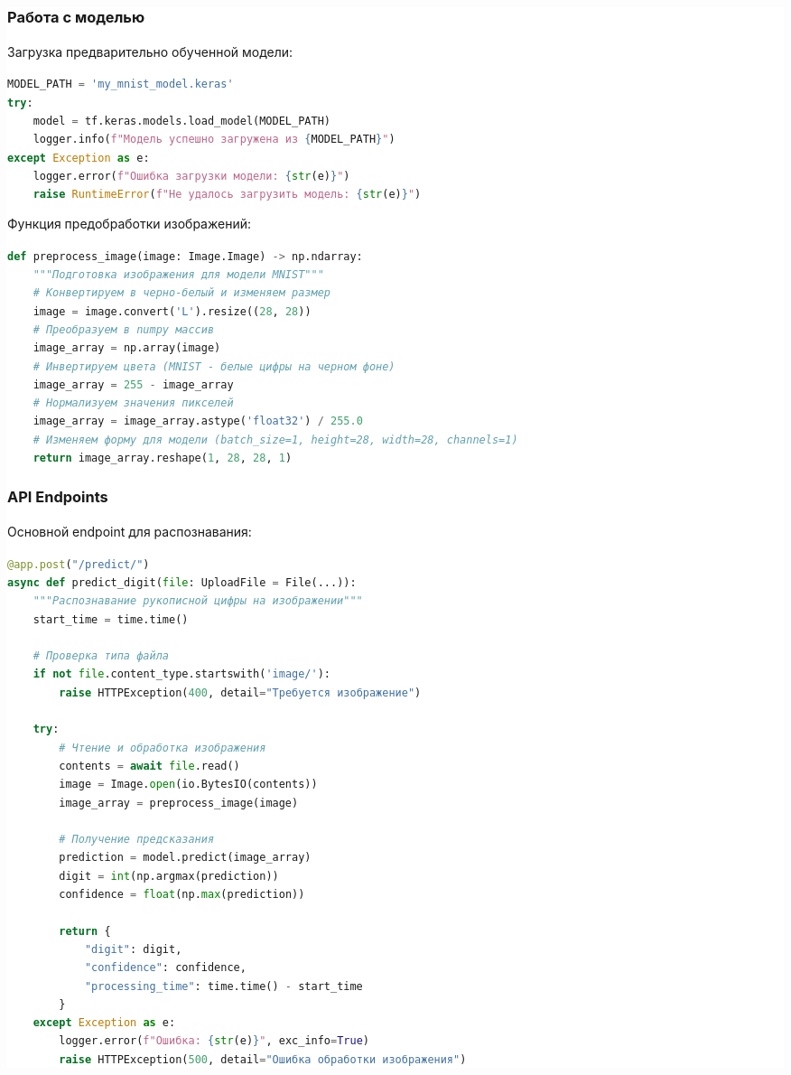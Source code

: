 ### Работа с моделью

Загрузка предварительно обученной модели:

```python
MODEL_PATH = 'my_mnist_model.keras'
try:
    model = tf.keras.models.load_model(MODEL_PATH)
    logger.info(f"Модель успешно загружена из {MODEL_PATH}")
except Exception as e:
    logger.error(f"Ошибка загрузки модели: {str(e)}")
    raise RuntimeError(f"Не удалось загрузить модель: {str(e)}")
```

Функция предобработки изображений:

```python
def preprocess_image(image: Image.Image) -> np.ndarray:
    """Подготовка изображения для модели MNIST"""
    # Конвертируем в черно-белый и изменяем размер
    image = image.convert('L').resize((28, 28))
    # Преобразуем в numpy массив
    image_array = np.array(image)
    # Инвертируем цвета (MNIST - белые цифры на черном фоне)
    image_array = 255 - image_array
    # Нормализуем значения пикселей
    image_array = image_array.astype('float32') / 255.0
    # Изменяем форму для модели (batch_size=1, height=28, width=28, channels=1)
    return image_array.reshape(1, 28, 28, 1)
```

### API Endpoints

Основной endpoint для распознавания:

```python
@app.post("/predict/")
async def predict_digit(file: UploadFile = File(...)):
    """Распознавание рукописной цифры на изображении"""
    start_time = time.time()
    
    # Проверка типа файла
    if not file.content_type.startswith('image/'):
        raise HTTPException(400, detail="Требуется изображение")
    
    try:
        # Чтение и обработка изображения
        contents = await file.read()
        image = Image.open(io.BytesIO(contents))
        image_array = preprocess_image(image)
        
        # Получение предсказания
        prediction = model.predict(image_array)
        digit = int(np.argmax(prediction))
        confidence = float(np.max(prediction))
        
        return {
            "digit": digit,
            "confidence": confidence,
            "processing_time": time.time() - start_time
        }
    except Exception as e:
        logger.error(f"Ошибка: {str(e)}", exc_info=True)
        raise HTTPException(500, detail="Ошибка обработки изображения")
```
